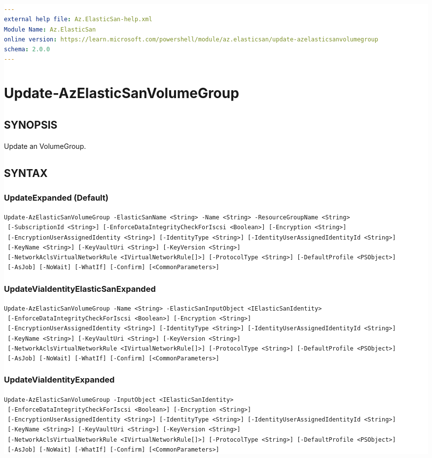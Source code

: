 ```yaml
---
external help file: Az.ElasticSan-help.xml
Module Name: Az.ElasticSan
online version: https://learn.microsoft.com/powershell/module/az.elasticsan/update-azelasticsanvolumegroup
schema: 2.0.0
---
```


# Update-AzElasticSanVolumeGroup

## SYNOPSIS
Update an VolumeGroup.

## SYNTAX

### UpdateExpanded (Default)
```
Update-AzElasticSanVolumeGroup -ElasticSanName <String> -Name <String> -ResourceGroupName <String>
 [-SubscriptionId <String>] [-EnforceDataIntegrityCheckForIscsi <Boolean>] [-Encryption <String>]
 [-EncryptionUserAssignedIdentity <String>] [-IdentityType <String>] [-IdentityUserAssignedIdentityId <String>]
 [-KeyName <String>] [-KeyVaultUri <String>] [-KeyVersion <String>]
 [-NetworkAclsVirtualNetworkRule <IVirtualNetworkRule[]>] [-ProtocolType <String>] [-DefaultProfile <PSObject>]
 [-AsJob] [-NoWait] [-WhatIf] [-Confirm] [<CommonParameters>]
```

### UpdateViaIdentityElasticSanExpanded
```
Update-AzElasticSanVolumeGroup -Name <String> -ElasticSanInputObject <IElasticSanIdentity>
 [-EnforceDataIntegrityCheckForIscsi <Boolean>] [-Encryption <String>]
 [-EncryptionUserAssignedIdentity <String>] [-IdentityType <String>] [-IdentityUserAssignedIdentityId <String>]
 [-KeyName <String>] [-KeyVaultUri <String>] [-KeyVersion <String>]
 [-NetworkAclsVirtualNetworkRule <IVirtualNetworkRule[]>] [-ProtocolType <String>] [-DefaultProfile <PSObject>]
 [-AsJob] [-NoWait] [-WhatIf] [-Confirm] [<CommonParameters>]
```

### UpdateViaIdentityExpanded
```
Update-AzElasticSanVolumeGroup -InputObject <IElasticSanIdentity>
 [-EnforceDataIntegrityCheckForIscsi <Boolean>] [-Encryption <String>]
 [-EncryptionUserAssignedIdentity <String>] [-IdentityType <String>] [-IdentityUserAssignedIdentityId <String>]
 [-KeyName <String>] [-KeyVaultUri <String>] [-KeyVersion <String>]
 [-NetworkAclsVirtualNetworkRule <IVirtualNetworkRule[]>] [-ProtocolType <String>] [-DefaultProfile <PSObject>]
 [-AsJob] [-NoWait] [-WhatIf] [-Confirm] [<CommonParameters>]
```
